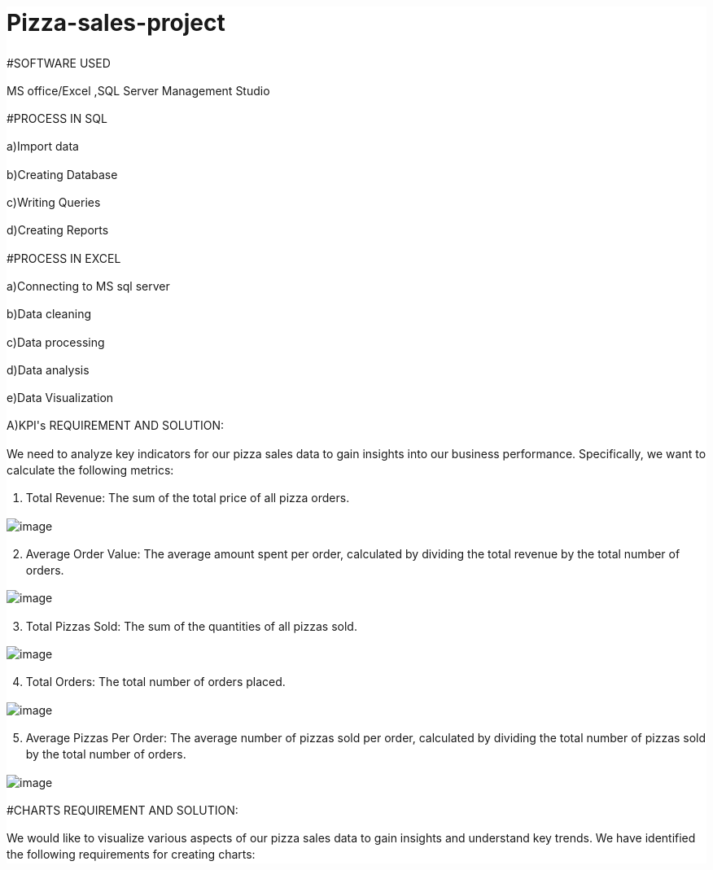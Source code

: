 # Pizza-sales-project

#SOFTWARE USED

  MS office/Excel
  ,SQL Server Management Studio

#PROCESS IN SQL

a)Import data

b)Creating Database

c)Writing Queries

d)Creating Reports

 #PROCESS IN EXCEL

a)Connecting to MS sql server

b)Data cleaning

c)Data processing

d)Data analysis

e)Data Visualization

A)KPI's REQUIREMENT AND SOLUTION:

We need to analyze key indicators for our pizza sales data to gain insights into our business performance. Specifically, we want to calculate the following metrics:
1. Total Revenue: The sum of the total price of all pizza orders.
<img width="365" alt="image" src="https://github.com/Sri-karan/Pizza-sales-project/assets/127074449/9349a801-0ce9-4f73-81e3-d103a4176f6b">

2. Average Order Value: The average amount spent per order, calculated by dividing the total revenue by the total number of orders.
<img width="446" alt="image" src="https://github.com/Sri-karan/Pizza-sales-project/assets/127074449/64cdb6ac-e20e-4aff-9c3e-9aa9f669e992">

3. Total Pizzas Sold: The sum of the quantities of all pizzas sold.
<img width="353" alt="image" src="https://github.com/Sri-karan/Pizza-sales-project/assets/127074449/6cdc7855-b267-45de-954d-133e91728be9">
 
4. Total Orders: The total number of orders placed.
<img width="398" alt="image" src="https://github.com/Sri-karan/Pizza-sales-project/assets/127074449/509e8048-a180-4003-97b2-5f0c31862b10">


5. Average Pizzas Per Order: The average number of pizzas sold per order, calculated by dividing the total number of pizzas sold by the total number of orders.
<img width="404" alt="image" src="https://github.com/Sri-karan/Pizza-sales-project/assets/127074449/61e56a01-2edf-42e0-b67d-72068cd7d456">


#CHARTS REQUIREMENT AND SOLUTION:

We would like to visualize various aspects of our pizza sales data to gain insights and understand key trends. We have identified the following requirements for creating charts:
